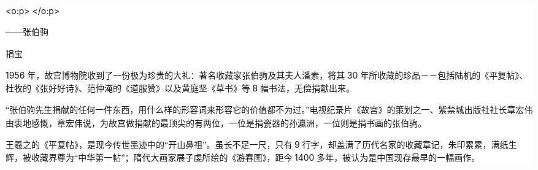   <o:p>
  </o:p>
 </p>
 <p class="MsoNormal">
  <span lang="ZH-CN" style='font-family:宋体;mso-ascii-font-family:
"Times New Roman"'>
   ——张伯驹
  </span>
  <o:p>
  </o:p>
 </p>
 <p class="MsoNormal">
  <span lang="ZH-CN" style='font-family:宋体;mso-ascii-font-family:
"Times New Roman"'>
   捐宝
  </span>
  <o:p>
  </o:p>
 </p>
 <p class="MsoNormal">
  1956
  <span lang="ZH-CN" style='font-family:宋体;mso-ascii-font-family:
"Times New Roman"'>
   年，故宫博物院收到了一份极为珍贵的大礼：著名收藏家张伯驹及其夫人潘素，将其
  </span>
  30
  <span lang="ZH-CN" style='font-family:宋体;mso-ascii-font-family:"Times New Roman"'>
   年所收藏的珍品－－包括陆机的《平复帖》、杜牧的《张好好诗》、范仲淹的《道服赞》以及黄庭坚《草书》等
  </span>
  8
  <span lang="ZH-CN" style='font-family:宋体;mso-ascii-font-family:"Times New Roman"'>
   幅书法，无偿捐献出来。
  </span>
  <o:p>
  </o:p>
 </p>
 <p class="MsoNormal">
  <span lang="ZH-CN" style='font-family:宋体;mso-ascii-font-family:
"Times New Roman"'>
   “张伯驹先生捐献的任何一件东西，用什么样的形容词来形容它的价值都不为过。”电视纪录片《故宫》的策划之一、紫禁城出版社社长章宏伟由衷地感慨，章宏伟说，为故宫做捐献的最顶尖的有两位，一位是捐瓷器的孙瀛洲，一位则是捐书画的张伯驹。
  </span>
  <o:p>
  </o:p>
 </p>
 <p class="MsoNormal">
  <span lang="ZH-CN" style='font-family:宋体;mso-ascii-font-family:
"Times New Roman"'>
   王羲之的《平复帖》，是现今传世墨迹中的“开山鼻祖”。虽长不足一尺，只有
  </span>
  9
  <span lang="ZH-CN" style='font-family:宋体;mso-ascii-font-family:"Times New Roman"'>
   行字，却盖满了历代名家的收藏章记，朱印累累，满纸生辉，被收藏界尊为“中华第一帖”；隋代大画家展子虔所绘的《游春图》，距今
  </span>
  1400
  <span lang="ZH-CN" style='font-family:宋体;mso-ascii-font-family:"Times New Roman"'>
   多年，被认为是中国现存最早的一幅画作。
  </span>
  <o:p>
  </o:p>
 </p>
 <p class="MsoNormal">
  <span lang="ZH-CN" style='font-family:宋体;mso-ascii-font-family:
"Times New Roman"'>